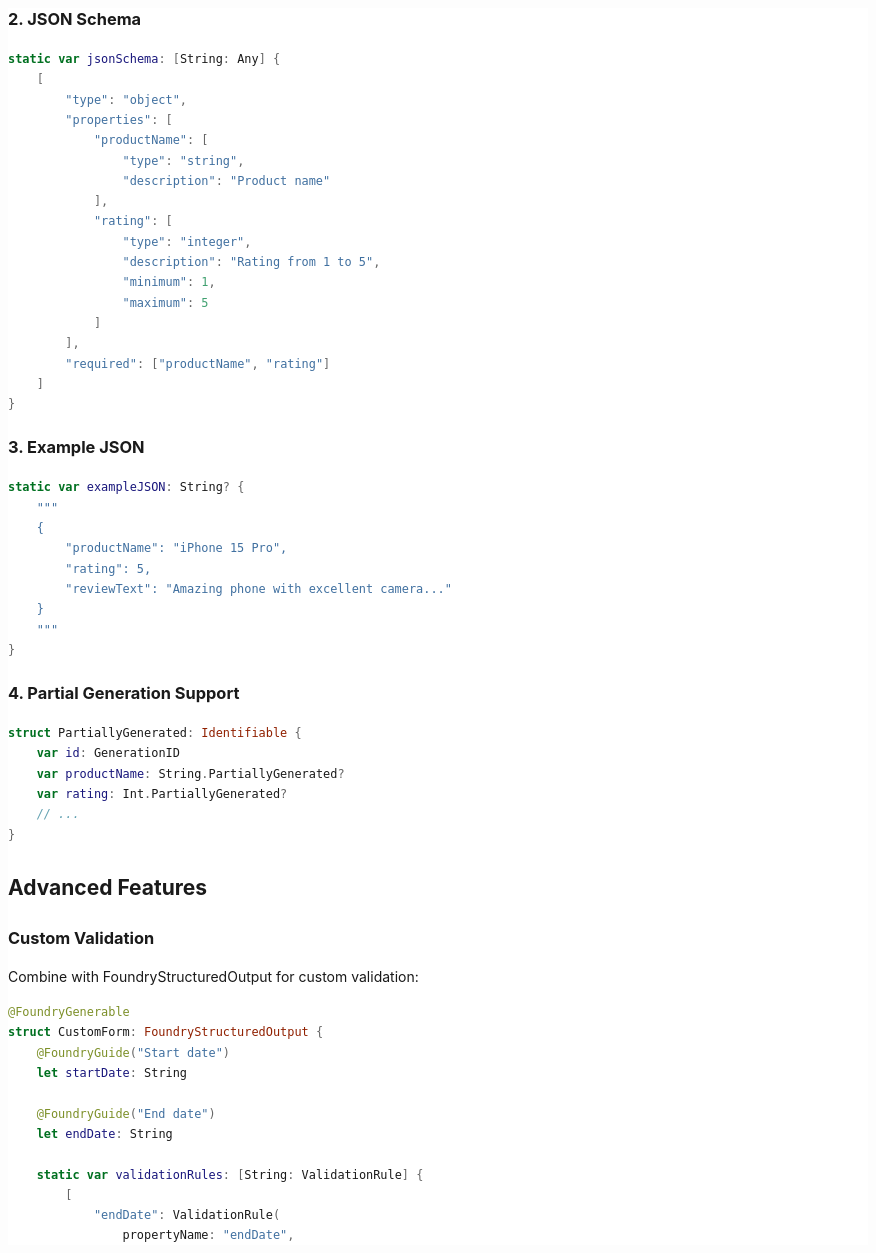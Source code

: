 ### 2. JSON Schema
```swift
static var jsonSchema: [String: Any] {
    [
        "type": "object",
        "properties": [
            "productName": [
                "type": "string",
                "description": "Product name"
            ],
            "rating": [
                "type": "integer",
                "description": "Rating from 1 to 5",
                "minimum": 1,
                "maximum": 5
            ]
        ],
        "required": ["productName", "rating"]
    ]
}
```

### 3. Example JSON
```swift
static var exampleJSON: String? {
    """
    {
        "productName": "iPhone 15 Pro",
        "rating": 5,
        "reviewText": "Amazing phone with excellent camera..."
    }
    """
}
```

### 4. Partial Generation Support
```swift
struct PartiallyGenerated: Identifiable {
    var id: GenerationID
    var productName: String.PartiallyGenerated?
    var rating: Int.PartiallyGenerated?
    // ...
}
```

## Advanced Features

### Custom Validation
Combine with FoundryStructuredOutput for custom validation:

```swift
@FoundryGenerable
struct CustomForm: FoundryStructuredOutput {
    @FoundryGuide("Start date")
    let startDate: String
    
    @FoundryGuide("End date")
    let endDate: String
    
    static var validationRules: [String: ValidationRule] {
        [
            "endDate": ValidationRule(
                propertyName: "endDate",
```